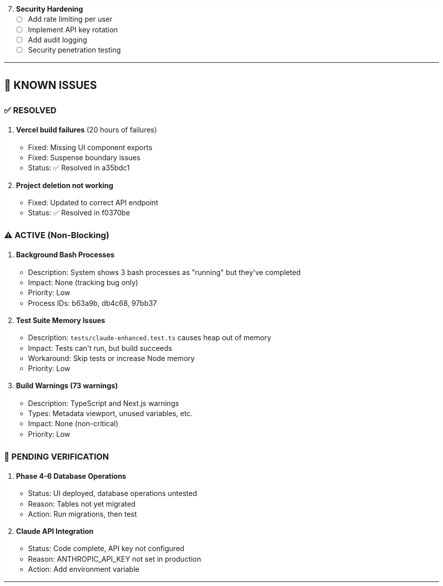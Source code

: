 7. **Security Hardening**
   - [ ] Add rate limiting per user
   - [ ] Implement API key rotation
   - [ ] Add audit logging
   - [ ] Security penetration testing

---

## 🐛 KNOWN ISSUES

### ✅ RESOLVED
1. **Vercel build failures** (20 hours of failures)
   - Fixed: Missing UI component exports
   - Fixed: Suspense boundary issues
   - Status: ✅ Resolved in a35bdc1

2. **Project deletion not working**
   - Fixed: Updated to correct API endpoint
   - Status: ✅ Resolved in f0370be

### ⚠️ ACTIVE (Non-Blocking)
1. **Background Bash Processes**
   - Description: System shows 3 bash processes as "running" but they've completed
   - Impact: None (tracking bug only)
   - Priority: Low
   - Process IDs: b63a9b, db4c68, 97bb37

2. **Test Suite Memory Issues**
   - Description: `tests/claude-enhanced.test.ts` causes heap out of memory
   - Impact: Tests can't run, but build succeeds
   - Workaround: Skip tests or increase Node memory
   - Priority: Low

3. **Build Warnings (73 warnings)**
   - Description: TypeScript and Next.js warnings
   - Types: Metadata viewport, unused variables, etc.
   - Impact: None (non-critical)
   - Priority: Low

### 🔮 PENDING VERIFICATION
1. **Phase 4-6 Database Operations**
   - Status: UI deployed, database operations untested
   - Reason: Tables not yet migrated
   - Action: Run migrations, then test

2. **Claude API Integration**
   - Status: Code complete, API key not configured
   - Reason: ANTHROPIC_API_KEY not set in production
   - Action: Add environment variable

---
